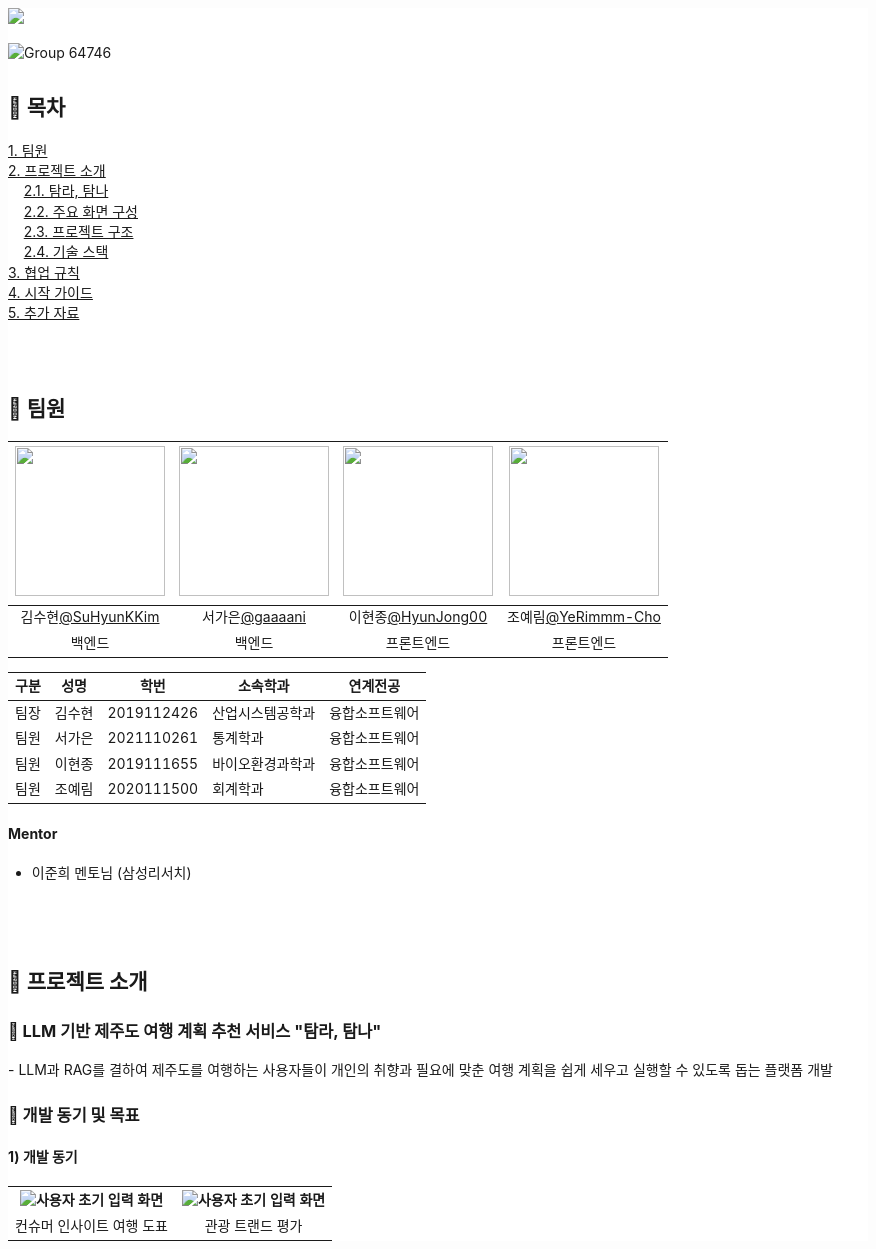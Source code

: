 <img src="https://capsule-render.vercel.app/api?type=waving&color=auto&height=200&section=header&text=🍊%20당신의%20제주도%20여행을%20탐라,%20탐나와%20함께%20🍊&fontSize=40" />



![Group 64746](https://github.com/user-attachments/assets/c1597f72-1208-46fd-aca1-7857fe7dbd13)



## 📌 목차
[1. 팀원](#-🤝-팀원)<br>
[2. 프로젝트 소개](#-프로젝트-소개)<br>
&nbsp;&nbsp;&nbsp;&nbsp;[2.1. 탐라, 탐나](#LLM-기반-제주도-여행-계획-추천-서비스-탐라,-탐나-)<br>
&nbsp;&nbsp;&nbsp;&nbsp;[2.2. 주요 화면 구성](#2.1.-주요-화면-구성)<br>
&nbsp;&nbsp;&nbsp;&nbsp;[2.3. 프로젝트 구조](#-프로젝트-구조)<br>
&nbsp;&nbsp;&nbsp;&nbsp;[2.4. 기술 스택](#2.3.-기술-스택)<br>
[3. 협업 규칙](#3.-협업-규칙)<br>
[4. 시작 가이드](#4.-시작-가이드)<br>
[5. 추가 자료](#5.-추가-자료)<br>
<br><br>


## 🤝 팀원
|<img src="https://avatars.githubusercontent.com/u/144208568?v=4" width="150" height="150"/>|<img src="https://avatars.githubusercontent.com/u/155754445?v=4" width="150" height="150"/>|<img src="https://avatars.githubusercontent.com/u/162420581?v=4" width="150" height="150"/>|<img src="https://avatars.githubusercontent.com/u/144078388?v=4" width="150" height="150"/>|
|:-:|:-:|:-:|:-:|
|김수현[@SuHyunKKim](https://github.com/SuHyunKKim) |서가은[@gaaaani](https://github.com/gaaaani)|이현종[@HyunJong00](https://github.com/HyunJong00)|조예림[@YeRimmm-Cho](https://github.com/YeRimmm-Cho)|
|백엔드 |백엔드 |프론트엔드 |프론트엔드 |


구분 | 성명 | 학번 | 소속학과 | 연계전공
------|-------|-------|-------|-------
팀장 | 김수현 | 2019112426 | 산업시스템공학과 | 융합소프트웨어      
팀원 | 서가은 | 2021110261 | 통계학과 | 융합소프트웨어      
팀원 | 이현종 | 2019111655 | 바이오환경과학과 | 융합소프트웨어 
팀원 | 조예림 | 2020111500 | 회계학과 | 융합소프트웨어 

#### Mentor
- 이준희 멘토님 (삼성리서치)

<br><br>



## 🍊 프로젝트 소개

<h3 id="LLM-기반-제주도-여행-계획-추천-서비스-탐라,-탐나-">🍊 LLM 기반 제주도 여행 계획 추천 서비스 "탐라, 탐나"</h3>
- LLM과 RAG를 결하여 제주도를 여행하는 사용자들이 개인의 취향과 필요에 맞춘 여행 계획을 쉽게 세우고 실행할 수 있도록 돕는 플랫폼 개발<br>

### 🍊 개발 동기 및 목표
#### 1) 개발 동기
<table>
  <tr>
    <th align="center"><img src="https://github.com/user-attachments/assets/4f40867f-94c6-4b0e-b3e1-debffaede55f" alt="사용자 초기 입력 화면" width="400"></th>
    <th align="center"><img src="https://github.com/user-attachments/assets/0b9ab0a7-14a8-4731-844a-bde95aa6dc89" alt="사용자 초기 입력 화면" width="400"></th>
  </tr>
  <tr>
    <td><center>컨슈머 인사이트 여행 도표</center></td>
    <td><center>관광 트랜드 평가</center></td>
  </tr>
</table>
